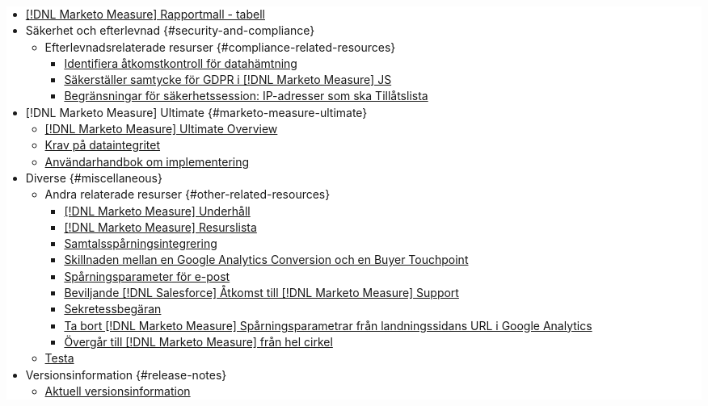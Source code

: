    + [[!DNL Marketo Measure] Rapportmall - tabell](bi-report-templates/marketo-measure-report-template-tableau.md)
+ Säkerhet och efterlevnad {#security-and-compliance}
   + Efterlevnadsrelaterade resurser {#compliance-related-resources}
      + [Identifiera åtkomstkontroll för datahämtning](security-and-compliance/compliance-related-resources/discover-data-download-access-control.md)
      + [Säkerställer samtycke för GDPR i [!DNL Marketo Measure] JS](security-and-compliance/compliance-related-resources/ensuring-consent-for-gdpr-in-marketo-measure-js.md)
      + [Begränsningar för säkerhetssession: IP-adresser som ska Tillåtslista](security-and-compliance/compliance-related-resources/security-session-restrictions-ip-addresses-to-allowlist.md)
+ [!DNL Marketo Measure] Ultimate {#marketo-measure-ultimate}
   + [[!DNL Marketo Measure] Ultimate Overview](marketo-measure-ultimate/marketo-measure-ultimate-overview.md)
   + [Krav på dataintegritet](marketo-measure-ultimate/data-integrity-requirement.md)
   + [Användarhandbok om implementering](marketo-measure-ultimate/implementation-guide.md)
+ Diverse {#miscellaneous}
   + Andra relaterade resurser {#other-related-resources}
      + [[!DNL Marketo Measure] Underhåll](miscellaneous/other-related-resources/marketo-measure-maintenance.md)
      + [[!DNL Marketo Measure] Resurslista](miscellaneous/other-related-resources/marketo-measure-resource-list.md)
      + [Samtalsspårningsintegrering](miscellaneous/other-related-resources/call-tracking-integration.md)
      + [Skillnaden mellan en Google Analytics Conversion och en Buyer Touchpoint](miscellaneous/other-related-resources/difference-between-a-google-analytics-conversion-and-a-buyer-touchpoint.md)
      + [Spårningsparameter för e-post](miscellaneous/other-related-resources/email-tracking-parameter.md)
      + [Beviljande [!DNL Salesforce] Åtkomst till [!DNL Marketo Measure] Support](miscellaneous/other-related-resources/granting-salesforce-access-to-marketo-measure-support.md)
      + [Sekretessbegäran](miscellaneous/other-related-resources/privacy-requests.md)
      + [Ta bort [!DNL Marketo Measure] Spårningsparametrar från landningssidans URL i Google Analytics](miscellaneous/other-related-resources/remove-marketo-measure-tracking-parameters-from-the-landing-page-url-in-google-analytics.md)
      + [Övergår till [!DNL Marketo Measure] från hel cirkel](miscellaneous/other-related-resources/transitioning-to-marketo-measure-from-full-circle.md)
   + [Testa](miscellaneous/test.md)
+ Versionsinformation {#release-notes}
   + [Aktuell versionsinformation](release-notes/current.md)

